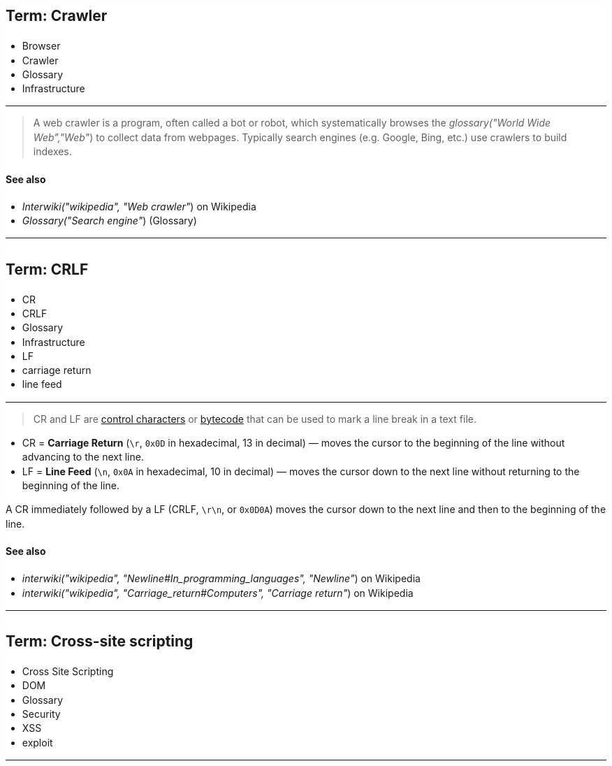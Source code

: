 
## Term: Crawler

- Browser
- Crawler
- Glossary
- Infrastructure

---

> A web crawler is a program, often called a bot or robot, which systematically browses the _glossary("World Wide Web","Web"_) to collect data from webpages. Typically search engines (e.g. Google, Bing, etc.) use crawlers to build indexes.

#### See also

- _Interwiki("wikipedia", "Web crawler"_) on Wikipedia
- _Glossary("Search engine"_) (Glossary)

---

## Term: CRLF

- CR
- CRLF
- Glossary
- Infrastructure
- LF
- carriage return
- line feed

---

> CR and LF are [control characters](https://en.wikipedia.org/wiki/Control_character) or [bytecode](https://en.wikipedia.org/wiki/Bytecode) that can be used to mark a line break in a text file.

- CR = **Carriage Return** (`\r`, `0x0D` in hexadecimal, 13 in decimal) — moves the cursor to the beginning of the line without advancing to the next line.
- LF = **Line Feed** (`\n`, `0x0A` in hexadecimal, 10 in decimal) — moves the cursor down to the next line without returning to the beginning of the line.

A CR immediately followed by a LF (CRLF, `\r\n`, or `0x0D0A`) moves the cursor down to the next line and then to the beginning of the line.

#### See also

- _interwiki("wikipedia", "Newline#In_programming_languages", "Newline"_) on Wikipedia
- _interwiki("wikipedia", "Carriage_return#Computers", "Carriage return"_) on Wikipedia

---

## Term: Cross-site scripting

- Cross Site Scripting
- DOM
- Glossary
- Security
- XSS
- exploit

---